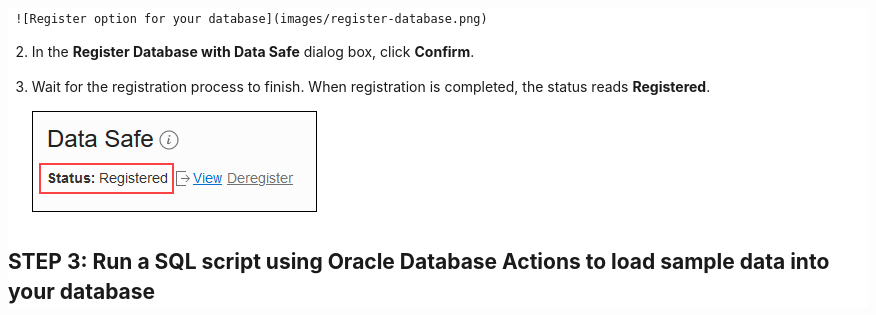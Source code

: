      ![Register option for your database](images/register-database.png)

2. In the **Register Database with Data Safe** dialog box, click **Confirm**.

3. Wait for the registration process to finish. When registration is completed, the status reads **Registered**.

    ![Status reads registered](images/status-registered.png)



## **STEP 3**: Run a SQL script using Oracle Database Actions to load sample data into your database
